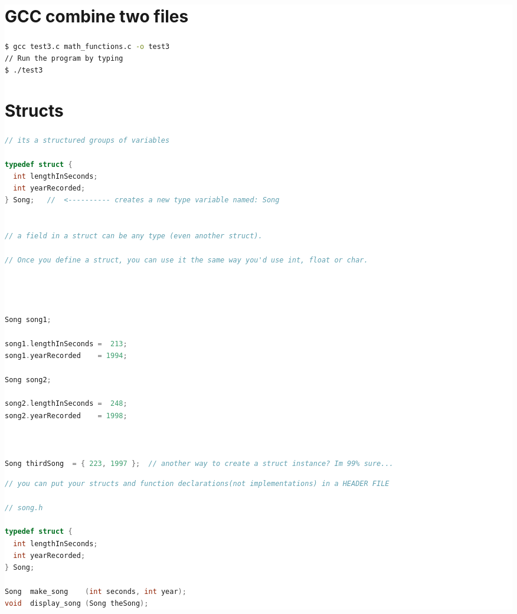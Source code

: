 ```c
```


# GCC combine two files

```bash
$ gcc test3.c math_functions.c -o test3
// Run the program by typing
$ ./test3

```


# Structs

```c
// its a structured groups of variables

typedef struct {
  int lengthInSeconds;
  int yearRecorded;
} Song;   //  <---------- creates a new type variable named: Song


// a field in a struct can be any type (even another struct).

// Once you define a struct, you can use it the same way you'd use int, float or char.




Song song1;

song1.lengthInSeconds =  213;
song1.yearRecorded    = 1994;

Song song2;

song2.lengthInSeconds =  248;
song2.yearRecorded    = 1998;



Song thirdSong  = { 223, 1997 };  // another way to create a struct instance? Im 99% sure...

```


```c
// you can put your structs and function declarations(not implementations) in a HEADER FILE

// song.h

typedef struct {
  int lengthInSeconds;
  int yearRecorded;
} Song;

Song  make_song    (int seconds, int year);
void  display_song (Song theSong);

```

